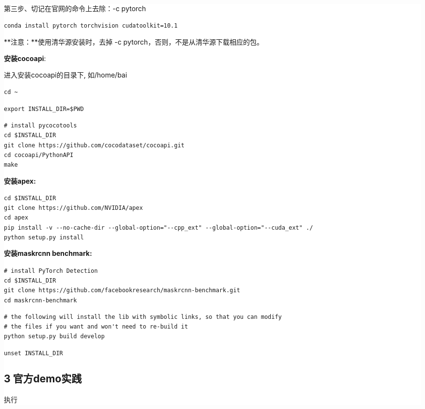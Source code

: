 第三步、切记在官网的命令上去除：-c pytorch

```
conda install pytorch torchvision cudatoolkit=10.1
```

**注意：**使用清华源安装时，去掉 -c pytorch，否则，不是从清华源下载相应的包。

**安装cocoapi**: 

进入安装cocoapi的目录下, 如/home/bai

```
cd ~
```

```
export INSTALL_DIR=$PWD
```

```
# install pycocotools
cd $INSTALL_DIR
git clone https://github.com/cocodataset/cocoapi.git
cd cocoapi/PythonAPI
make
```

**安装apex:**

```
cd $INSTALL_DIR
git clone https://github.com/NVIDIA/apex
cd apex
pip install -v --no-cache-dir --global-option="--cpp_ext" --global-option="--cuda_ext" ./
python setup.py install
```

 **安装maskrcnn benchmark:**

```
# install PyTorch Detection
cd $INSTALL_DIR
git clone https://github.com/facebookresearch/maskrcnn-benchmark.git
cd maskrcnn-benchmark
```

```
# the following will install the lib with symbolic links, so that you can modify
# the files if you want and won't need to re-build it
python setup.py build develop
```

```
unset INSTALL_DIR
```

## 3 官方**demo**实践

执行
